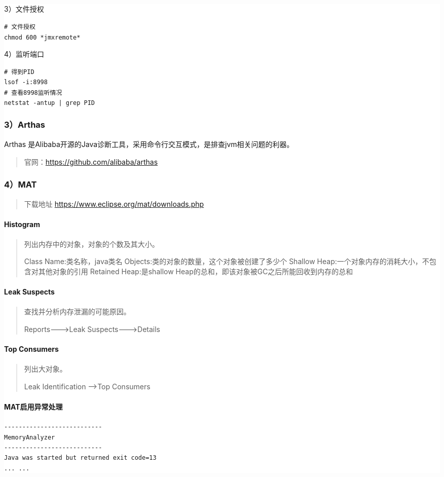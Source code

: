 3）文件授权

```shell
# 文件授权
chmod 600 *jmxremote*
```

4）监听端口

```shell
# 得到PID
lsof -i:8998
# 查看8998监听情况
netstat -antup | grep PID
```



### 3）Arthas

Arthas 是Alibaba开源的Java诊断工具，采用命令行交互模式，是排查jvm相关问题的利器。

> 官网：https://github.com/alibaba/arthas



### 4）MAT

> 下载地址 https://www.eclipse.org/mat/downloads.php 

#### Histogram

> 列出内存中的对象，对象的个数及其大小。
>
> Class Name:类名称，java类名
> Objects:类的对象的数量，这个对象被创建了多少个
> Shallow Heap:一个对象内存的消耗大小，不包含对其他对象的引用
> Retained Heap:是shallow Heap的总和，即该对象被GC之后所能回收到内存的总和

#### Leak Suspects

> 查找并分析内存泄漏的可能原因。
>
> Reports--->Leak Suspects--->Details

#### Top Consumers

> 列出大对象。
>
> Leak Identification -->Top Consumers

#### MAT启用异常处理

```
---------------------------
MemoryAnalyzer
---------------------------
Java was started but returned exit code=13
... ...
```

